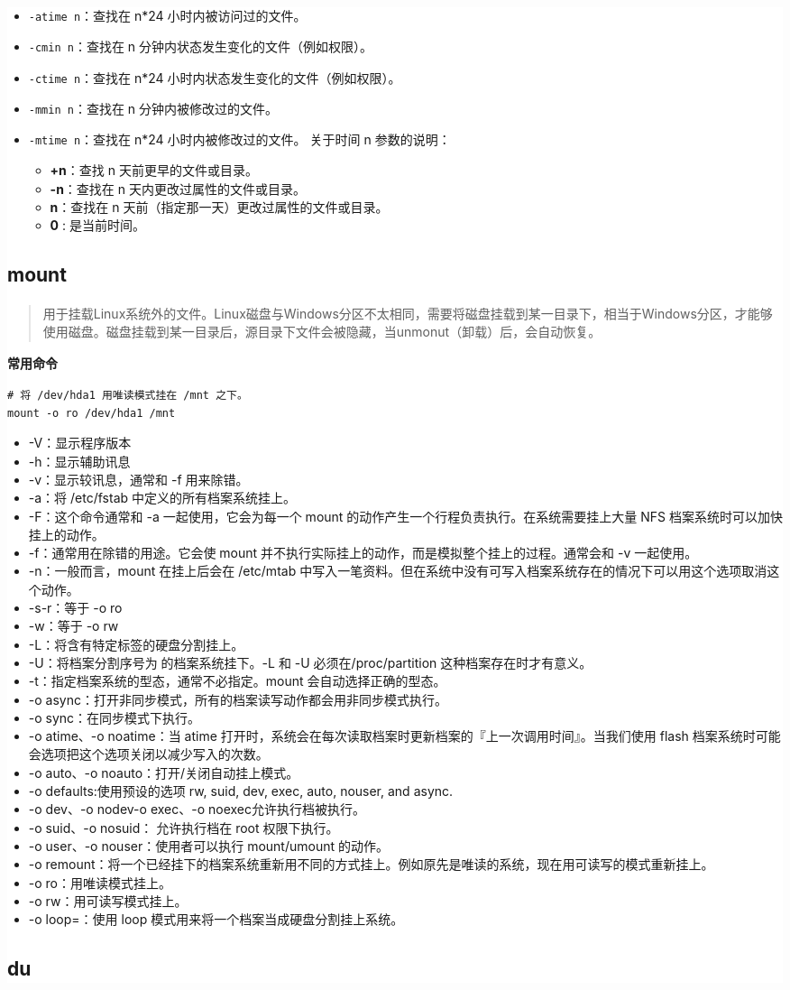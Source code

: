 *   `-atime n`：查找在 n\*24 小时内被访问过的文件。

*   `-cmin n`：查找在 n 分钟内状态发生变化的文件（例如权限）。

*   `-ctime n`：查找在 n\*24 小时内状态发生变化的文件（例如权限）。

*   `-mmin n`：查找在 n 分钟内被修改过的文件。

*   `-mtime n`：查找在 n\*24 小时内被修改过的文件。
    关于时间 n 参数的说明：
    *   **+n**：查找 n 天前更早的文件或目录。
    *   **-n**：查找在 n 天内更改过属性的文件或目录。
    *   **n**：查找在 n 天前（指定那一天）更改过属性的文件或目录。
    *   **0** : 是当前时间。

## mount

> 用于挂载Linux系统外的文件。Linux磁盘与Windows分区不太相同，需要将磁盘挂载到某一目录下，相当于Windows分区，才能够使用磁盘。磁盘挂载到某一目录后，源目录下文件会被隐藏，当unmonut（卸载）后，会自动恢复。

**常用命令**

```shell
# 将 /dev/hda1 用唯读模式挂在 /mnt 之下。
mount -o ro /dev/hda1 /mnt
```

*   \-V：显示程序版本
*   \-h：显示辅助讯息
*   \-v：显示较讯息，通常和 -f 用来除错。
*   \-a：将 /etc/fstab 中定义的所有档案系统挂上。
*   \-F：这个命令通常和 -a 一起使用，它会为每一个 mount 的动作产生一个行程负责执行。在系统需要挂上大量 NFS 档案系统时可以加快挂上的动作。
*   \-f：通常用在除错的用途。它会使 mount 并不执行实际挂上的动作，而是模拟整个挂上的过程。通常会和 -v 一起使用。
*   \-n：一般而言，mount 在挂上后会在 /etc/mtab 中写入一笔资料。但在系统中没有可写入档案系统存在的情况下可以用这个选项取消这个动作。
*   \-s-r：等于 -o ro
*   \-w：等于 -o rw
*   \-L：将含有特定标签的硬盘分割挂上。
*   \-U：将档案分割序号为 的档案系统挂下。-L 和 -U 必须在/proc/partition 这种档案存在时才有意义。
*   \-t：指定档案系统的型态，通常不必指定。mount 会自动选择正确的型态。
*   \-o async：打开非同步模式，所有的档案读写动作都会用非同步模式执行。
*   \-o sync：在同步模式下执行。
*   \-o atime、-o noatime：当 atime 打开时，系统会在每次读取档案时更新档案的『上一次调用时间』。当我们使用 flash 档案系统时可能会选项把这个选项关闭以减少写入的次数。
*   \-o auto、-o noauto：打开/关闭自动挂上模式。
*   \-o defaults:使用预设的选项 rw, suid, dev, exec, auto, nouser, and async.
*   \-o dev、-o nodev-o exec、-o noexec允许执行档被执行。
*   \-o suid、-o nosuid：
    允许执行档在 root 权限下执行。
*   \-o user、-o nouser：使用者可以执行 mount/umount 的动作。
*   \-o remount：将一个已经挂下的档案系统重新用不同的方式挂上。例如原先是唯读的系统，现在用可读写的模式重新挂上。
*   \-o ro：用唯读模式挂上。
*   \-o rw：用可读写模式挂上。
*   \-o loop=：使用 loop 模式用来将一个档案当成硬盘分割挂上系统。

## du
